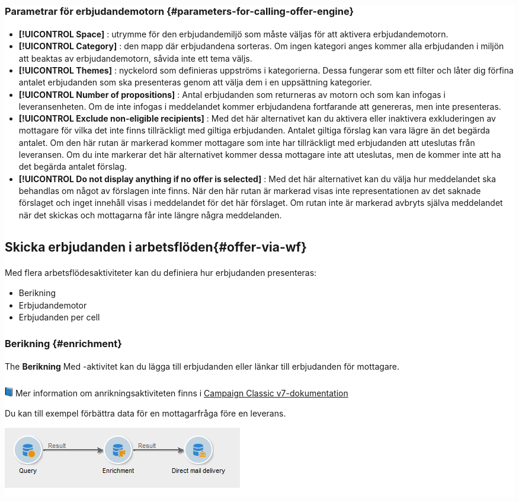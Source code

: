 

### Parametrar för erbjudandemotorn {#parameters-for-calling-offer-engine}

* **[!UICONTROL Space]** : utrymme för den erbjudandemiljö som måste väljas för att aktivera erbjudandemotorn.
* **[!UICONTROL Category]** : den mapp där erbjudandena sorteras. Om ingen kategori anges kommer alla erbjudanden i miljön att beaktas av erbjudandemotorn, såvida inte ett tema väljs.
* **[!UICONTROL Themes]** : nyckelord som definieras uppströms i kategorierna. Dessa fungerar som ett filter och låter dig förfina antalet erbjudanden som ska presenteras genom att välja dem i en uppsättning kategorier.
* **[!UICONTROL Number of propositions]** : Antal erbjudanden som returneras av motorn och som kan infogas i leveransenheten. Om de inte infogas i meddelandet kommer erbjudandena fortfarande att genereras, men inte presenteras.
* **[!UICONTROL Exclude non-eligible recipients]** : Med det här alternativet kan du aktivera eller inaktivera exkluderingen av mottagare för vilka det inte finns tillräckligt med giltiga erbjudanden. Antalet giltiga förslag kan vara lägre än det begärda antalet. Om den här rutan är markerad kommer mottagare som inte har tillräckligt med erbjudanden att uteslutas från leveransen. Om du inte markerar det här alternativet kommer dessa mottagare inte att uteslutas, men de kommer inte att ha det begärda antalet förslag.
* **[!UICONTROL Do not display anything if no offer is selected]** : Med det här alternativet kan du välja hur meddelandet ska behandlas om något av förslagen inte finns. När den här rutan är markerad visas inte representationen av det saknade förslaget och inget innehåll visas i meddelandet för det här förslaget. Om rutan inte är markerad avbryts själva meddelandet när det skickas och mottagarna får inte längre några meddelanden.

## Skicka erbjudanden i arbetsflöden{#offer-via-wf}

Med flera arbetsflödesaktiviteter kan du definiera hur erbjudanden presenteras:

* Berikning
* Erbjudandemotor
* Erbjudanden per cell

### Berikning {#enrichment}

The **Berikning** Med -aktivitet kan du lägga till erbjudanden eller länkar till erbjudanden för mottagare.

![](../assets/do-not-localize/book.png) Mer information om anrikningsaktiviteten finns i [Campaign Classic v7-dokumentation](https://experienceleague.adobe.com/docs/campaign-classic/using/automating-with-workflows/targeting-activities/enrichment.html)

Du kan till exempel förbättra data för en mottagarfråga före en leverans.

![](assets/int_enrichment_offer1.png)

